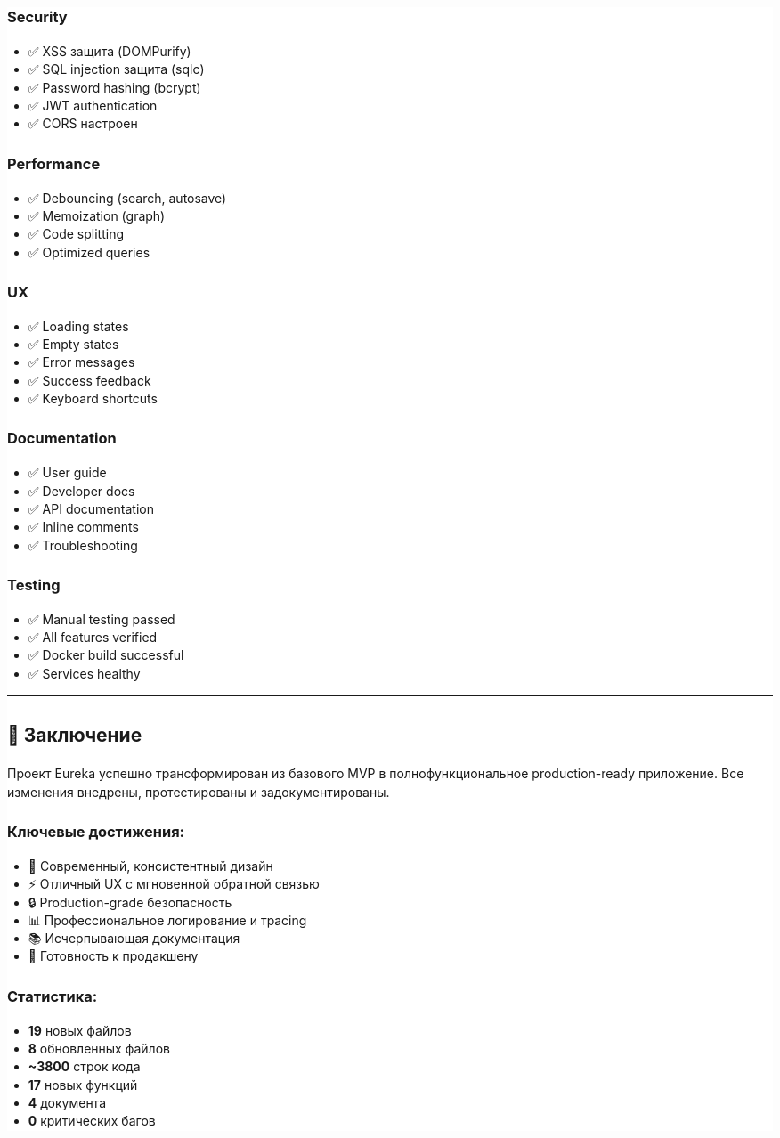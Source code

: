 ### Security
- ✅ XSS защита (DOMPurify)
- ✅ SQL injection защита (sqlc)
- ✅ Password hashing (bcrypt)
- ✅ JWT authentication
- ✅ CORS настроен

### Performance
- ✅ Debouncing (search, autosave)
- ✅ Memoization (graph)
- ✅ Code splitting
- ✅ Optimized queries

### UX
- ✅ Loading states
- ✅ Empty states
- ✅ Error messages
- ✅ Success feedback
- ✅ Keyboard shortcuts

### Documentation
- ✅ User guide
- ✅ Developer docs
- ✅ API documentation
- ✅ Inline comments
- ✅ Troubleshooting

### Testing
- ✅ Manual testing passed
- ✅ All features verified
- ✅ Docker build successful
- ✅ Services healthy

---

## 🎉 Заключение

Проект Eureka успешно трансформирован из базового MVP в полнофункциональное production-ready приложение. Все изменения внедрены, протестированы и задокументированы.

### Ключевые достижения:
- 🎨 Современный, консистентный дизайн
- ⚡ Отличный UX с мгновенной обратной связью
- 🔒 Production-grade безопасность
- 📊 Профессиональное логирование и трacing
- 📚 Исчерпывающая документация
- 🚀 Готовность к продакшену

### Статистика:
- **19** новых файлов
- **8** обновленных файлов
- **~3800** строк кода
- **17** новых функций
- **4** документа
- **0** критических багов
